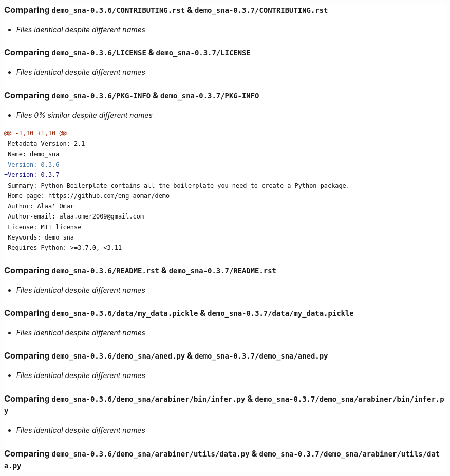 ### Comparing `demo_sna-0.3.6/CONTRIBUTING.rst` & `demo_sna-0.3.7/CONTRIBUTING.rst`

 * *Files identical despite different names*

### Comparing `demo_sna-0.3.6/LICENSE` & `demo_sna-0.3.7/LICENSE`

 * *Files identical despite different names*

### Comparing `demo_sna-0.3.6/PKG-INFO` & `demo_sna-0.3.7/PKG-INFO`

 * *Files 0% similar despite different names*

```diff
@@ -1,10 +1,10 @@
 Metadata-Version: 2.1
 Name: demo_sna
-Version: 0.3.6
+Version: 0.3.7
 Summary: Python Boilerplate contains all the boilerplate you need to create a Python package.
 Home-page: https://github.com/eng-aomar/demo
 Author: Alaa' Omar
 Author-email: alaa.omer2009@gmail.com
 License: MIT license
 Keywords: demo_sna
 Requires-Python: >=3.7.0, <3.11
```

### Comparing `demo_sna-0.3.6/README.rst` & `demo_sna-0.3.7/README.rst`

 * *Files identical despite different names*

### Comparing `demo_sna-0.3.6/data/my_data.pickle` & `demo_sna-0.3.7/data/my_data.pickle`

 * *Files identical despite different names*

### Comparing `demo_sna-0.3.6/demo_sna/aned.py` & `demo_sna-0.3.7/demo_sna/aned.py`

 * *Files identical despite different names*

### Comparing `demo_sna-0.3.6/demo_sna/arabiner/bin/infer.py` & `demo_sna-0.3.7/demo_sna/arabiner/bin/infer.py`

 * *Files identical despite different names*

### Comparing `demo_sna-0.3.6/demo_sna/arabiner/utils/data.py` & `demo_sna-0.3.7/demo_sna/arabiner/utils/data.py`
